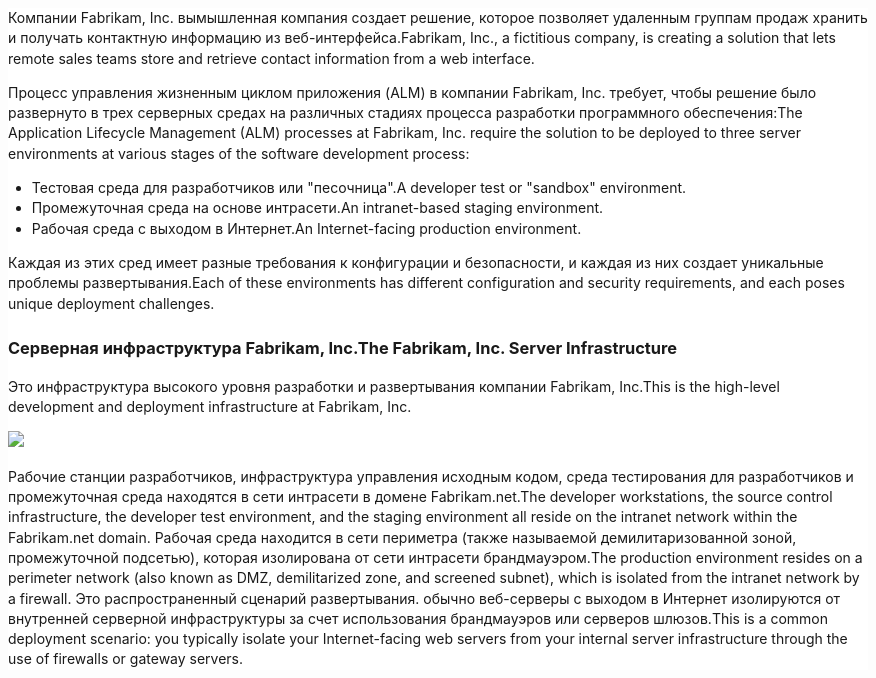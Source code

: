 <span data-ttu-id="1181d-109">Компании Fabrikam, Inc. вымышленная компания создает решение, которое позволяет удаленным группам продаж хранить и получать контактную информацию из веб-интерфейса.</span><span class="sxs-lookup"><span data-stu-id="1181d-109">Fabrikam, Inc., a fictitious company, is creating a solution that lets remote sales teams store and retrieve contact information from a web interface.</span></span>

<span data-ttu-id="1181d-110">Процесс управления жизненным циклом приложения (ALM) в компании Fabrikam, Inc. требует, чтобы решение было развернуто в трех серверных средах на различных стадиях процесса разработки программного обеспечения:</span><span class="sxs-lookup"><span data-stu-id="1181d-110">The Application Lifecycle Management (ALM) processes at Fabrikam, Inc. require the solution to be deployed to three server environments at various stages of the software development process:</span></span>

- <span data-ttu-id="1181d-111">Тестовая среда для разработчиков или "песочница".</span><span class="sxs-lookup"><span data-stu-id="1181d-111">A developer test or "sandbox" environment.</span></span>
- <span data-ttu-id="1181d-112">Промежуточная среда на основе интрасети.</span><span class="sxs-lookup"><span data-stu-id="1181d-112">An intranet-based staging environment.</span></span>
- <span data-ttu-id="1181d-113">Рабочая среда с выходом в Интернет.</span><span class="sxs-lookup"><span data-stu-id="1181d-113">An Internet-facing production environment.</span></span>

<span data-ttu-id="1181d-114">Каждая из этих сред имеет разные требования к конфигурации и безопасности, и каждая из них создает уникальные проблемы развертывания.</span><span class="sxs-lookup"><span data-stu-id="1181d-114">Each of these environments has different configuration and security requirements, and each poses unique deployment challenges.</span></span>

### <a name="the-fabrikam-inc-server-infrastructure"></a><span data-ttu-id="1181d-115">Серверная инфраструктура Fabrikam, Inc.</span><span class="sxs-lookup"><span data-stu-id="1181d-115">The Fabrikam, Inc. Server Infrastructure</span></span>

<span data-ttu-id="1181d-116">Это инфраструктура высокого уровня разработки и развертывания компании Fabrikam, Inc.</span><span class="sxs-lookup"><span data-stu-id="1181d-116">This is the high-level development and deployment infrastructure at Fabrikam, Inc.</span></span>

![](enterprise-web-deployment-scenario-overview/_static/image1.png)

<span data-ttu-id="1181d-117">Рабочие станции разработчиков, инфраструктура управления исходным кодом, среда тестирования для разработчиков и промежуточная среда находятся в сети интрасети в домене Fabrikam.net.</span><span class="sxs-lookup"><span data-stu-id="1181d-117">The developer workstations, the source control infrastructure, the developer test environment, and the staging environment all reside on the intranet network within the Fabrikam.net domain.</span></span> <span data-ttu-id="1181d-118">Рабочая среда находится в сети периметра (также называемой демилитаризованной зоной, промежуточной подсетью), которая изолирована от сети интрасети брандмауэром.</span><span class="sxs-lookup"><span data-stu-id="1181d-118">The production environment resides on a perimeter network (also known as DMZ, demilitarized zone, and screened subnet), which is isolated from the intranet network by a firewall.</span></span> <span data-ttu-id="1181d-119">Это распространенный сценарий развертывания. обычно веб-серверы с выходом в Интернет изолируются от внутренней серверной инфраструктуры за счет использования брандмауэров или серверов шлюзов.</span><span class="sxs-lookup"><span data-stu-id="1181d-119">This is a common deployment scenario: you typically isolate your Internet-facing web servers from your internal server infrastructure through the use of firewalls or gateway servers.</span></span>
